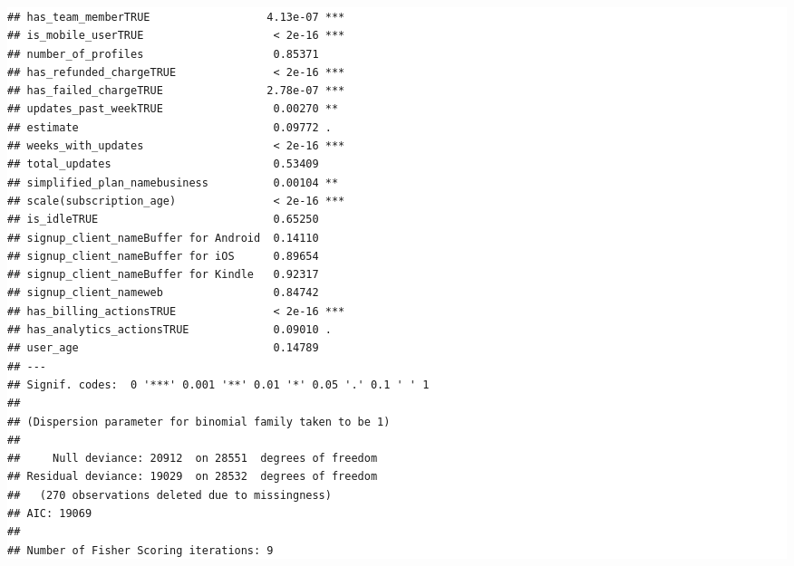     ## has_team_memberTRUE                  4.13e-07 ***
    ## is_mobile_userTRUE                    < 2e-16 ***
    ## number_of_profiles                    0.85371    
    ## has_refunded_chargeTRUE               < 2e-16 ***
    ## has_failed_chargeTRUE                2.78e-07 ***
    ## updates_past_weekTRUE                 0.00270 ** 
    ## estimate                              0.09772 .  
    ## weeks_with_updates                    < 2e-16 ***
    ## total_updates                         0.53409    
    ## simplified_plan_namebusiness          0.00104 ** 
    ## scale(subscription_age)               < 2e-16 ***
    ## is_idleTRUE                           0.65250    
    ## signup_client_nameBuffer for Android  0.14110    
    ## signup_client_nameBuffer for iOS      0.89654    
    ## signup_client_nameBuffer for Kindle   0.92317    
    ## signup_client_nameweb                 0.84742    
    ## has_billing_actionsTRUE               < 2e-16 ***
    ## has_analytics_actionsTRUE             0.09010 .  
    ## user_age                              0.14789    
    ## ---
    ## Signif. codes:  0 '***' 0.001 '**' 0.01 '*' 0.05 '.' 0.1 ' ' 1
    ## 
    ## (Dispersion parameter for binomial family taken to be 1)
    ## 
    ##     Null deviance: 20912  on 28551  degrees of freedom
    ## Residual deviance: 19029  on 28532  degrees of freedom
    ##   (270 observations deleted due to missingness)
    ## AIC: 19069
    ## 
    ## Number of Fisher Scoring iterations: 9
